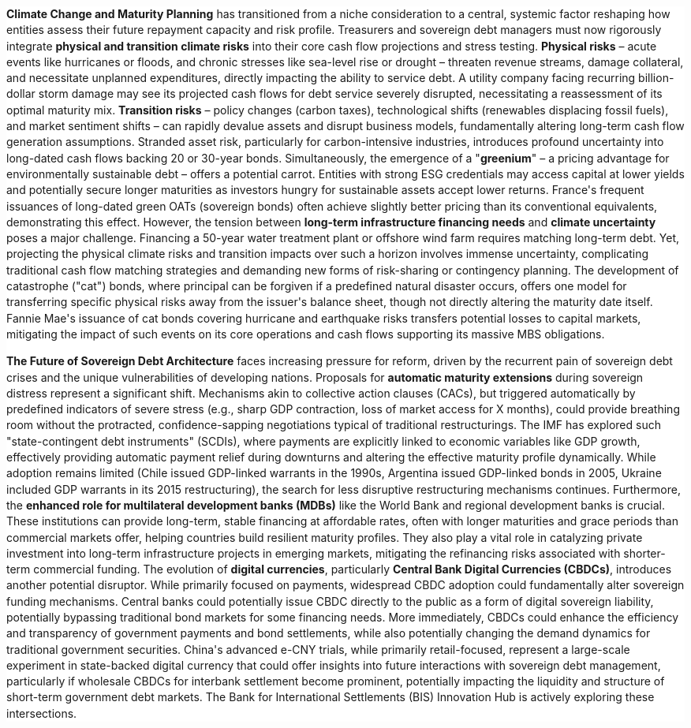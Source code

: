 **Climate Change and Maturity Planning** has transitioned from a niche consideration to a central, systemic factor reshaping how entities assess their future repayment capacity and risk profile. Treasurers and sovereign debt managers must now rigorously integrate **physical and transition climate risks** into their core cash flow projections and stress testing. **Physical risks** – acute events like hurricanes or floods, and chronic stresses like sea-level rise or drought – threaten revenue streams, damage collateral, and necessitate unplanned expenditures, directly impacting the ability to service debt. A utility company facing recurring billion-dollar storm damage may see its projected cash flows for debt service severely disrupted, necessitating a reassessment of its optimal maturity mix. **Transition risks** – policy changes (carbon taxes), technological shifts (renewables displacing fossil fuels), and market sentiment shifts – can rapidly devalue assets and disrupt business models, fundamentally altering long-term cash flow generation assumptions. Stranded asset risk, particularly for carbon-intensive industries, introduces profound uncertainty into long-dated cash flows backing 20 or 30-year bonds. Simultaneously, the emergence of a "**greenium**" – a pricing advantage for environmentally sustainable debt – offers a potential carrot. Entities with strong ESG credentials may access capital at lower yields and potentially secure longer maturities as investors hungry for sustainable assets accept lower returns. France's frequent issuances of long-dated green OATs (sovereign bonds) often achieve slightly better pricing than its conventional equivalents, demonstrating this effect. However, the tension between **long-term infrastructure financing needs** and **climate uncertainty** poses a major challenge. Financing a 50-year water treatment plant or offshore wind farm requires matching long-term debt. Yet, projecting the physical climate risks and transition impacts over such a horizon involves immense uncertainty, complicating traditional cash flow matching strategies and demanding new forms of risk-sharing or contingency planning. The development of catastrophe ("cat") bonds, where principal can be forgiven if a predefined natural disaster occurs, offers one model for transferring specific physical risks away from the issuer's balance sheet, though not directly altering the maturity date itself. Fannie Mae's issuance of cat bonds covering hurricane and earthquake risks transfers potential losses to capital markets, mitigating the impact of such events on its core operations and cash flows supporting its massive MBS obligations.

**The Future of Sovereign Debt Architecture** faces increasing pressure for reform, driven by the recurrent pain of sovereign debt crises and the unique vulnerabilities of developing nations. Proposals for **automatic maturity extensions** during sovereign distress represent a significant shift. Mechanisms akin to collective action clauses (CACs), but triggered automatically by predefined indicators of severe stress (e.g., sharp GDP contraction, loss of market access for X months), could provide breathing room without the protracted, confidence-sapping negotiations typical of traditional restructurings. The IMF has explored such "state-contingent debt instruments" (SCDIs), where payments are explicitly linked to economic variables like GDP growth, effectively providing automatic payment relief during downturns and altering the effective maturity profile dynamically. While adoption remains limited (Chile issued GDP-linked warrants in the 1990s, Argentina issued GDP-linked bonds in 2005, Ukraine included GDP warrants in its 2015 restructuring), the search for less disruptive restructuring mechanisms continues. Furthermore, the **enhanced role for multilateral development banks (MDBs)** like the World Bank and regional development banks is crucial. These institutions can provide long-term, stable financing at affordable rates, often with longer maturities and grace periods than commercial markets offer, helping countries build resilient maturity profiles. They also play a vital role in catalyzing private investment into long-term infrastructure projects in emerging markets, mitigating the refinancing risks associated with shorter-term commercial funding. The evolution of **digital currencies**, particularly **Central Bank Digital Currencies (CBDCs)**, introduces another potential disruptor. While primarily focused on payments, widespread CBDC adoption could fundamentally alter sovereign funding mechanisms. Central banks could potentially issue CBDC directly to the public as a form of digital sovereign liability, potentially bypassing traditional bond markets for some financing needs. More immediately, CBDCs could enhance the efficiency and transparency of government payments and bond settlements, while also potentially changing the demand dynamics for traditional government securities. China's advanced e-CNY trials, while primarily retail-focused, represent a large-scale experiment in state-backed digital currency that could offer insights into future interactions with sovereign debt management, particularly if wholesale CBDCs for interbank settlement become prominent, potentially impacting the liquidity and structure of short-term government debt markets. The Bank for International Settlements (BIS) Innovation Hub is actively exploring these intersections.
